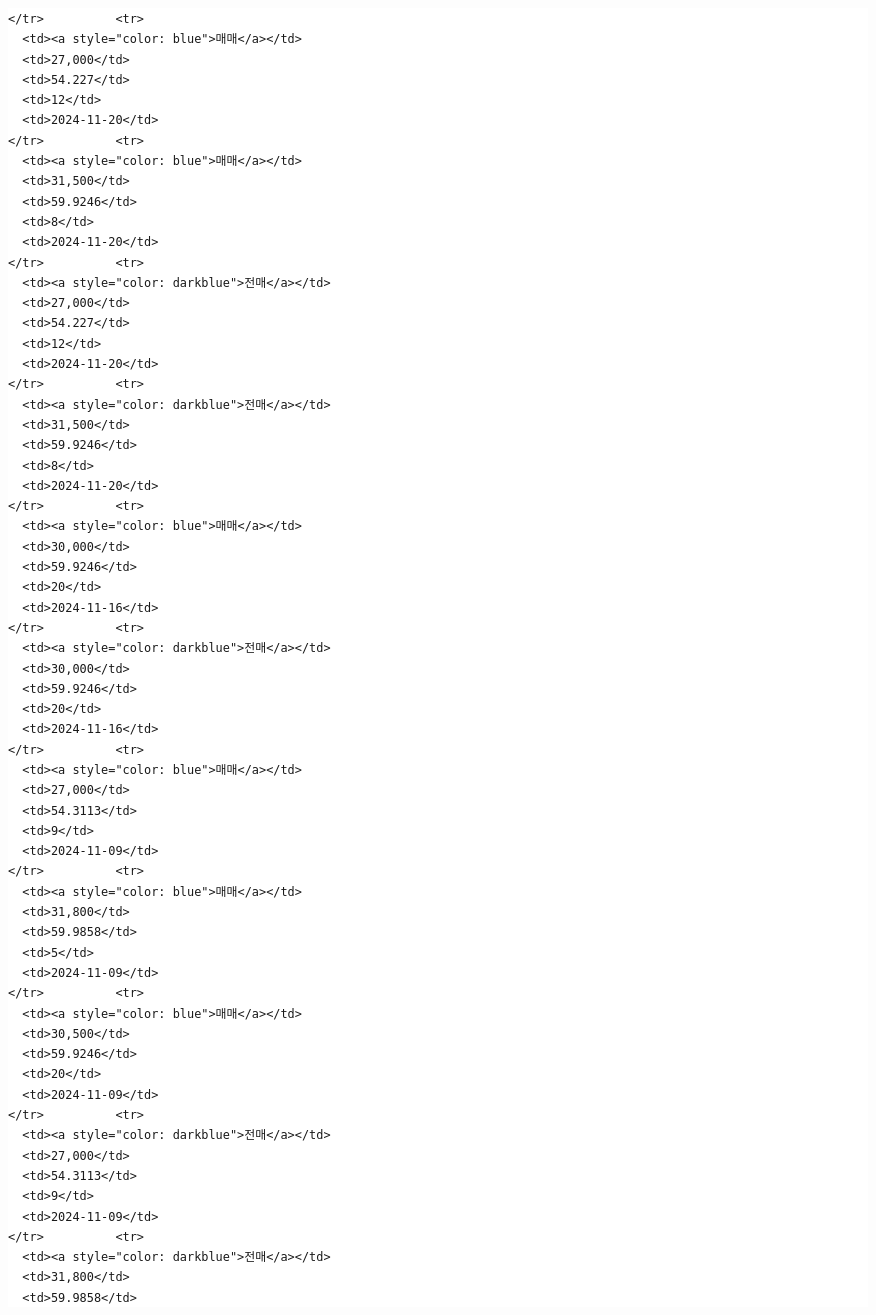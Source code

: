     </tr>          <tr>
      <td><a style="color: blue">매매</a></td>
      <td>27,000</td>
      <td>54.227</td>
      <td>12</td>
      <td>2024-11-20</td>
    </tr>          <tr>
      <td><a style="color: blue">매매</a></td>
      <td>31,500</td>
      <td>59.9246</td>
      <td>8</td>
      <td>2024-11-20</td>
    </tr>          <tr>
      <td><a style="color: darkblue">전매</a></td>
      <td>27,000</td>
      <td>54.227</td>
      <td>12</td>
      <td>2024-11-20</td>
    </tr>          <tr>
      <td><a style="color: darkblue">전매</a></td>
      <td>31,500</td>
      <td>59.9246</td>
      <td>8</td>
      <td>2024-11-20</td>
    </tr>          <tr>
      <td><a style="color: blue">매매</a></td>
      <td>30,000</td>
      <td>59.9246</td>
      <td>20</td>
      <td>2024-11-16</td>
    </tr>          <tr>
      <td><a style="color: darkblue">전매</a></td>
      <td>30,000</td>
      <td>59.9246</td>
      <td>20</td>
      <td>2024-11-16</td>
    </tr>          <tr>
      <td><a style="color: blue">매매</a></td>
      <td>27,000</td>
      <td>54.3113</td>
      <td>9</td>
      <td>2024-11-09</td>
    </tr>          <tr>
      <td><a style="color: blue">매매</a></td>
      <td>31,800</td>
      <td>59.9858</td>
      <td>5</td>
      <td>2024-11-09</td>
    </tr>          <tr>
      <td><a style="color: blue">매매</a></td>
      <td>30,500</td>
      <td>59.9246</td>
      <td>20</td>
      <td>2024-11-09</td>
    </tr>          <tr>
      <td><a style="color: darkblue">전매</a></td>
      <td>27,000</td>
      <td>54.3113</td>
      <td>9</td>
      <td>2024-11-09</td>
    </tr>          <tr>
      <td><a style="color: darkblue">전매</a></td>
      <td>31,800</td>
      <td>59.9858</td>